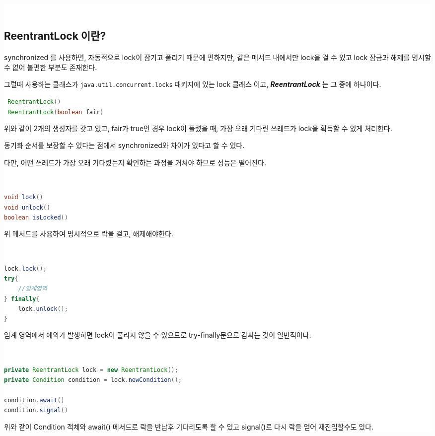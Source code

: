 

<br>




## ReentrantLock 이란?

synchronized 를 사용하면, 자동적으로 lock이 잠기고 풀리기 때문에 편하지만, 같은 메서드 내에서만 lock을 걸 수 있고 lock 잠금과 해제를 명시할 수 없어 불편한 부분도 존재한다.

그럴때 사용하는 클래스가 `java.util.concurrent.locks` 패키지에 있는 lock 클래스 이고, ***ReentrantLock*** 는 그 중에 하나이다.

```java
 ReentrantLock()
 ReentrantLock(boolean fair)
```

위와 같이 2개의 생성자를 갖고 있고, fair가 true인 경우 lock이 풀렸을 때, 가장 오래 기다린 쓰레드가 lock을 획득할 수 있게 처리한다.

동기화 순서를 보장할 수 있다는 점에서 synchronized와 차이가 있다고 할 수 있다.

다만, 어떤 쓰레드가 가장 오래 기다렸는지 확인하는 과정을 거쳐야 하므로 성능은 떨어진다.

<br>


```java
void lock()
void unlock()
boolean isLocked()
```

위 메서드를 사용하여 명시적으로 락을 걸고, 해제해야한다.

<br>


```java
lock.lock();
try{
    //임계영역
} finally{
    lock.unlock();
}
```

임계 영역에서 예외가 발생하면 lock이 풀리지 않을 수 있으므로 try-finally문으로 감싸는 것이 일반적이다.

<br>


```java
private ReentrantLock lock = new ReentrantLock(); 
private Condition condition = lock.newCondition();

condition.await()
condition.signal()
```

위와 같이 Condition 객체와 await() 메서드로 락을 반납후 기다리도록 할 수 있고 signal()로 다시 락을 얻어 재진입할수도 있다.

